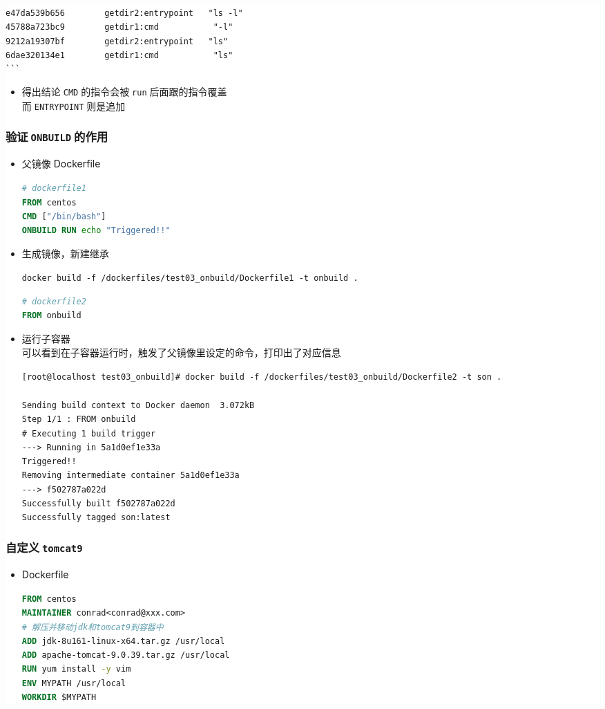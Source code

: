     e47da539b656        getdir2:entrypoint   "ls -l"
    45788a723bc9        getdir1:cmd           "-l"
    9212a19307bf        getdir2:entrypoint   "ls"
    6dae320134e1        getdir1:cmd           "ls"
    ```

- 得出结论
    `CMD` 的指令会被 `run` 后面跟的指令覆盖<br>
    而 `ENTRYPOINT` 则是追加

### 验证 `ONBUILD` 的作用

- 父镜像 Dockerfile
    ``` dockerfile
    # dockerfile1
    FROM centos
    CMD ["/bin/bash"]
    ONBUILD RUN echo "Triggered!!"
    ```

- 生成镜像，新建继承
    ``` docker
    docker build -f /dockerfiles/test03_onbuild/Dockerfile1 -t onbuild .
    ```
    ``` dockerfile
    # dockerfile2
    FROM onbuild
    ```

- 运行子容器<br>
    可以看到在子容器运行时，触发了父镜像里设定的命令，打印出了对应信息
    ``` docker
    [root@localhost test03_onbuild]# docker build -f /dockerfiles/test03_onbuild/Dockerfile2 -t son .

    Sending build context to Docker daemon  3.072kB
    Step 1/1 : FROM onbuild
    # Executing 1 build trigger
    ---> Running in 5a1d0ef1e33a
    Triggered!!
    Removing intermediate container 5a1d0ef1e33a
    ---> f502787a022d
    Successfully built f502787a022d
    Successfully tagged son:latest
    ```

### 自定义 `tomcat9`

- Dockerfile
    ``` dockerfile
    FROM centos
    MAINTAINER conrad<conrad@xxx.com>
    # 解压并移动jdk和tomcat9到容器中
    ADD jdk-8u161-linux-x64.tar.gz /usr/local
    ADD apache-tomcat-9.0.39.tar.gz /usr/local
    RUN yum install -y vim
    ENV MYPATH /usr/local
    WORKDIR $MYPATH
